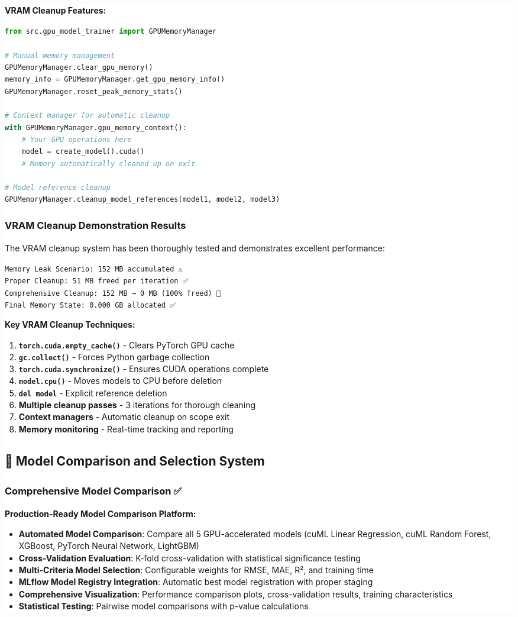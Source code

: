 **VRAM Cleanup Features:**

```python
from src.gpu_model_trainer import GPUMemoryManager

# Manual memory management
GPUMemoryManager.clear_gpu_memory()
memory_info = GPUMemoryManager.get_gpu_memory_info()
GPUMemoryManager.reset_peak_memory_stats()

# Context manager for automatic cleanup
with GPUMemoryManager.gpu_memory_context():
    # Your GPU operations here
    model = create_model().cuda()
    # Memory automatically cleaned up on exit

# Model reference cleanup
GPUMemoryManager.cleanup_model_references(model1, model2, model3)
```

### VRAM Cleanup Demonstration Results

The VRAM cleanup system has been thoroughly tested and demonstrates excellent performance:

```
Memory Leak Scenario: 152 MB accumulated ⚠️
Proper Cleanup: 51 MB freed per iteration ✅  
Comprehensive Cleanup: 152 MB → 0 MB (100% freed) 🎉
Final Memory State: 0.000 GB allocated ✅
```

**Key VRAM Cleanup Techniques:**

1. **`torch.cuda.empty_cache()`** - Clears PyTorch GPU cache
2. **`gc.collect()`** - Forces Python garbage collection  
3. **`torch.cuda.synchronize()`** - Ensures CUDA operations complete
4. **`model.cpu()`** - Moves models to CPU before deletion
5. **`del model`** - Explicit reference deletion
6. **Multiple cleanup passes** - 3 iterations for thorough cleaning
7. **Context managers** - Automatic cleanup on scope exit
8. **Memory monitoring** - Real-time tracking and reporting

## 🔄 Model Comparison and Selection System

### Comprehensive Model Comparison ✅

**Production-Ready Model Comparison Platform:**

- **Automated Model Comparison**: Compare all 5 GPU-accelerated models (cuML Linear Regression, cuML Random Forest, XGBoost, PyTorch Neural Network, LightGBM)
- **Cross-Validation Evaluation**: K-fold cross-validation with statistical significance testing
- **Multi-Criteria Model Selection**: Configurable weights for RMSE, MAE, R², and training time
- **MLflow Model Registry Integration**: Automatic best model registration with proper staging
- **Comprehensive Visualization**: Performance comparison plots, cross-validation results, training characteristics
- **Statistical Testing**: Pairwise model comparisons with p-value calculations
